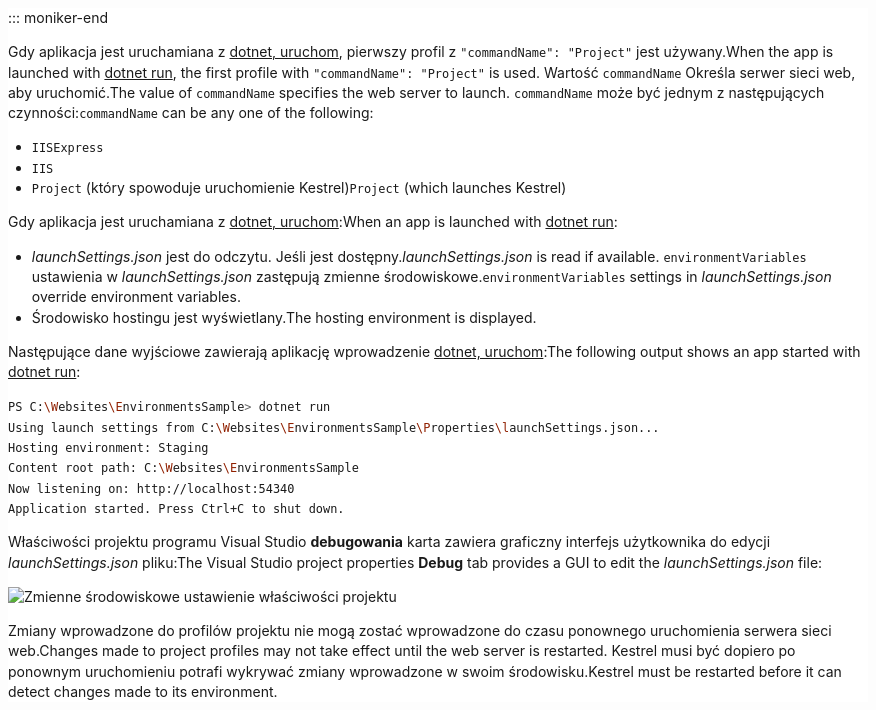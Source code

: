 ::: moniker-end

<span data-ttu-id="816dd-125">Gdy aplikacja jest uruchamiana z [dotnet, uruchom](/dotnet/core/tools/dotnet-run), pierwszy profil z `"commandName": "Project"` jest używany.</span><span class="sxs-lookup"><span data-stu-id="816dd-125">When the app is launched with [dotnet run](/dotnet/core/tools/dotnet-run), the first profile with `"commandName": "Project"` is used.</span></span> <span data-ttu-id="816dd-126">Wartość `commandName` Określa serwer sieci web, aby uruchomić.</span><span class="sxs-lookup"><span data-stu-id="816dd-126">The value of `commandName` specifies the web server to launch.</span></span> <span data-ttu-id="816dd-127">`commandName` może być jednym z następujących czynności:</span><span class="sxs-lookup"><span data-stu-id="816dd-127">`commandName` can be any one of the following:</span></span>

* `IISExpress`
* `IIS`
* <span data-ttu-id="816dd-128">`Project` (który spowoduje uruchomienie Kestrel)</span><span class="sxs-lookup"><span data-stu-id="816dd-128">`Project` (which launches Kestrel)</span></span>

<span data-ttu-id="816dd-129">Gdy aplikacja jest uruchamiana z [dotnet, uruchom](/dotnet/core/tools/dotnet-run):</span><span class="sxs-lookup"><span data-stu-id="816dd-129">When an app is launched with [dotnet run](/dotnet/core/tools/dotnet-run):</span></span>

* <span data-ttu-id="816dd-130">*launchSettings.json* jest do odczytu. Jeśli jest dostępny.</span><span class="sxs-lookup"><span data-stu-id="816dd-130">*launchSettings.json* is read if available.</span></span> <span data-ttu-id="816dd-131">`environmentVariables` ustawienia w *launchSettings.json* zastępują zmienne środowiskowe.</span><span class="sxs-lookup"><span data-stu-id="816dd-131">`environmentVariables` settings in *launchSettings.json* override environment variables.</span></span>
* <span data-ttu-id="816dd-132">Środowisko hostingu jest wyświetlany.</span><span class="sxs-lookup"><span data-stu-id="816dd-132">The hosting environment is displayed.</span></span>

<span data-ttu-id="816dd-133">Następujące dane wyjściowe zawierają aplikację wprowadzenie [dotnet, uruchom](/dotnet/core/tools/dotnet-run):</span><span class="sxs-lookup"><span data-stu-id="816dd-133">The following output shows an app started with [dotnet run](/dotnet/core/tools/dotnet-run):</span></span>

```bash
PS C:\Websites\EnvironmentsSample> dotnet run
Using launch settings from C:\Websites\EnvironmentsSample\Properties\launchSettings.json...
Hosting environment: Staging
Content root path: C:\Websites\EnvironmentsSample
Now listening on: http://localhost:54340
Application started. Press Ctrl+C to shut down.
```

<span data-ttu-id="816dd-134">Właściwości projektu programu Visual Studio **debugowania** karta zawiera graficzny interfejs użytkownika do edycji *launchSettings.json* pliku:</span><span class="sxs-lookup"><span data-stu-id="816dd-134">The Visual Studio project properties **Debug** tab provides a GUI to edit the *launchSettings.json* file:</span></span>

![Zmienne środowiskowe ustawienie właściwości projektu](environments/_static/project-properties-debug.png)

<span data-ttu-id="816dd-136">Zmiany wprowadzone do profilów projektu nie mogą zostać wprowadzone do czasu ponownego uruchomienia serwera sieci web.</span><span class="sxs-lookup"><span data-stu-id="816dd-136">Changes made to project profiles may not take effect until the web server is restarted.</span></span> <span data-ttu-id="816dd-137">Kestrel musi być dopiero po ponownym uruchomieniu potrafi wykrywać zmiany wprowadzone w swoim środowisku.</span><span class="sxs-lookup"><span data-stu-id="816dd-137">Kestrel must be restarted before it can detect changes made to its environment.</span></span>
